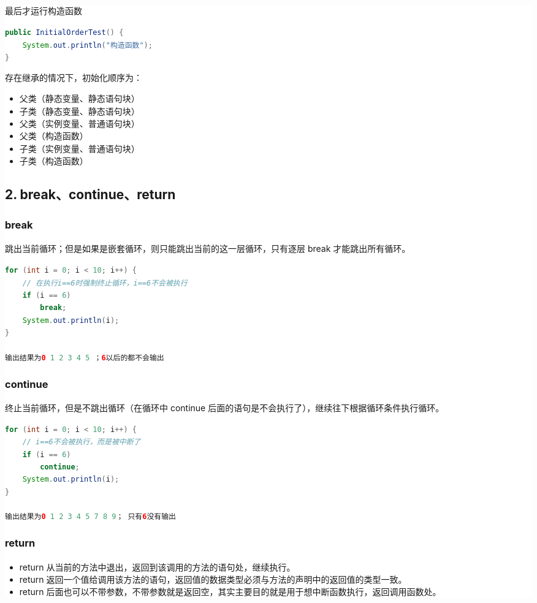 最后才运行构造函数

```java
public InitialOrderTest() {
    System.out.println("构造函数");
}
```

存在继承的情况下，初始化顺序为：

- 父类（静态变量、静态语句块）
- 子类（静态变量、静态语句块）
- 父类（实例变量、普通语句块）
- 父类（构造函数）
- 子类（实例变量、普通语句块）
- 子类（构造函数）



## 2. break、continue、return

### break

跳出当前循环；但是如果是嵌套循环，则只能跳出当前的这一层循环，只有逐层 break 才能跳出所有循环。

```java
for (int i = 0; i < 10; i++) {
    // 在执行i==6时强制终止循环，i==6不会被执行
    if (i == 6)
        break;
    System.out.println(i);  
}  

输出结果为0 1 2 3 4 5 ；6以后的都不会输出
```

### continue

终止当前循环，但是不跳出循环（在循环中 continue 后面的语句是不会执行了），继续往下根据循环条件执行循环。 

```java
for (int i = 0; i < 10; i++) {  
    // i==6不会被执行，而是被中断了    
    if (i == 6)
        continue;
    System.out.println(i);  
}

输出结果为0 1 2 3 4 5 7 8 9； 只有6没有输出
```

### return

- return 从当前的方法中退出，返回到该调用的方法的语句处，继续执行。 
- return 返回一个值给调用该方法的语句，返回值的数据类型必须与方法的声明中的返回值的类型一致。 
- return 后面也可以不带参数，不带参数就是返回空，其实主要目的就是用于想中断函数执行，返回调用函数处。
